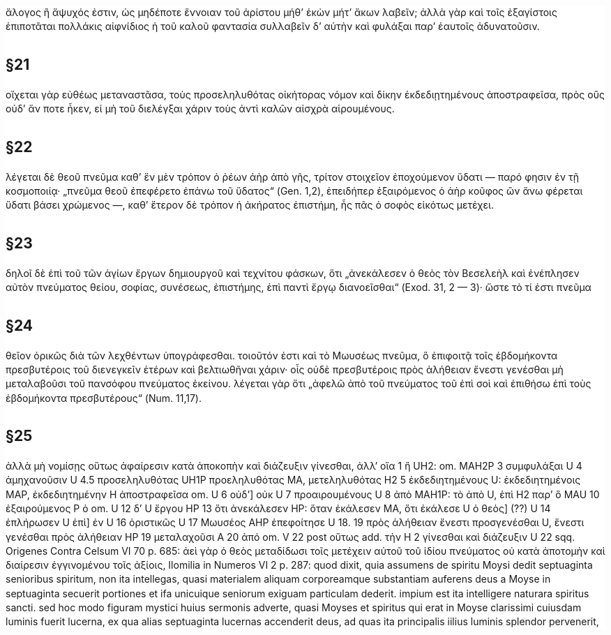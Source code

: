 <pb n="46"/>
ἄλογος ἢ ἄψυχός ἐστιν, ὡς μηδέποτε ἔννοιαν τοῦ ἀρίστου μήθ’ ἑκὼν
μήτ’ ἄκων λαβεῖν; ἀλλὰ γὰρ καὶ τοῖς ἐξαγίστοις ἐπιποτᾶται πολλάκις
αἰφνίδιος ἡ τοῦ καλοῦ φαντασία συλλαβεῖν δ’ αὐτὴν καὶ φυλάξαι παρ’
 ἑαυτοῖς ἀδυνατοῦσιν.</p>  

## §21  

<p>οἴχεται γὰρ εὐθέως μεταναστᾶσα, τοὺς προσεληλυθότας
οἰκήτορας νόμον καὶ δίκην ἐκδεδιῃτημένους ἀποστραφεῖσα, πρὸς <lb n="5"/>
οὓς οὐδ’ ἄν ποτε ἧκεν, εἰ μὴ τοῦ διελέγξαι χάριν τοὺς ἀντὶ καλῶν
 αἰσχρὰ αἱρουμένους.</p>  

## §22  

<p>λέγεται δὲ θεοῦ πνεῦμα καθ’ ἕν μὲν τρόπον ὁ
ῥέων ἀὴρ ἀπὸ γῆς, τρίτον στοιχεῖον ἐποχούμενον ὕδατι — παρό φησιν
ἐν τῇ κοσμοποιίᾳ· „πνεῦμα θεοῦ ἐπεφέρετο ἐπάνω τοῦ ὕδατος“ (Gen.
1,2), ἐπειδήπερ ἐξαιρόμενος ὁ ἀὴρ κοῦφος ὢν ἄνω φέρεται ὕδατι βάσει <lb n="10"/>
χρώμενος —, καθ’ ἕτερον δὲ τρόπον ἡ ἀκήρατος ἐπιστήμη, ἧς πᾶς ὁ
 σοφὸς εἰκότως μετέχει.</p>  

## §23  

<p>δηλοῖ δὲ ἐπὶ τοῦ τῶν ἁγίων ἔργων δημιουργοῦ
καὶ τεχνίτου φάσκων, ὅτι „ἀνεκάλεσεν ὁ θεὸς τὸν Βεσελεὴλ καὶ
ἐνέπλησεν αὐτὸν πνεύματος θείου, σοφίας, συνέσεως, ἐπιστήμης, ἐπὶ
παντὶ ἔργῳ διανοεῖσθαι“ (Exod. 31, 2 — 3)· ὥστε τὸ τί ἐστι πνεῦμα <lb n="10"/>
</p>  

## §24  

<p> θεῖον ὁρικῶς διὰ τῶν λεχθέντων ὑπογράφεσθαι. <milestone unit="altref" n="6"/> τοιοῦτόν ἐστι καὶ
τὸ Μωυσέως πνεῦμα, ὃ ἐπιφοιτᾷ τοῖς ἑβδομήκοντα πρεσβυτέροις τοῦ
διενεγκεῖν ἑτέρων καὶ βελτιωθῆναι χάριν· <milestone unit="altpage1" n="p. 266 Μ"/>  οἷς οὐδὲ πρεσβυτέροις πρὸς 
ἀλήθειαν ἔνεστι γενέσθαι μὴ μεταλαβοῦσι τοῦ πανσόφου πνεύματος
ἐκείνου. λέγεται γὰρ ὅτι „ἀφελῶ ἀπὸ τοῦ πνεύματος τοῦ ἐπὶ σοὶ καὶ <lb n="20"/>
 ἐπιθήσω ἐπὶ τοὺς ἑβδομήκοντα πρεσβυτέρους“ (Num. 11,17).</p>  

## §25  

<p>ἀλλὰ μὴ
νομίσῃς οὕτως ἀφαίρεσιν κατὰ ἀποκοπὴν καὶ διάζευξιν γίνεσθαι, ἀλλ’ οἵα
<note type="footnote">1 ἢ UH2: om. MAH2P 3 συμφυλάξαι U 4 ἀμηχανοῦσιν U 4.5 προσεληλυθότας
UH1P προεληλυθότας MA, μετεληλυθότας H2 5 ἐκδεδιητημένους U: ἐκδεδιητημένοις
MAP, ἐκδεδιητημένην Η ἀποστραφεῖσα om. U 6 οὐδ’] οὐκ U
7 προαιρουμένους U 8 ἀπὸ MAH1P: τὸ ἀπὸ U, ἐπὶ H2 παρ’ ὃ MAU
10 ἐξαιρούμενος P ὁ om. U 12 δ’ U ἔργου HP 13 ὅτι
ἀνεκάλεσεν HP: ὅταν ἐκάλεσεν MA, ὅτι ἐκάλεσε U ὁ θεὸς] (??) U 14
ἐπλήρωσεν U ἐπὶ] ἐν U 16 ὁριστικῶς U 17 Μωυσέος AHP
ἐπεφοίτησε U 18. 19 πρὸς ἀλήθειαν ἔνεστι προσγενέσθαι U, ἔνεστι γενέσθαι πρὸς ἀλήθειαν
HP 19 μεταλαχοῦσι Α 20 ἀπό om. V 22 post οὕτως add. τὴν H 2
γίνεσθαι καὶ διάζευξιν U</note>
<note type="footnote">22 sqq. Origenes Contra Celsum VI 70 p. 685: ἀεὶ γὰρ ὁ θεὸς μεταδίδωσι τοῖς
μετέχειν αὐτοῦ τοῦ ἰδίου πνεύματος οὐ κατὰ ἀποτομὴν καὶ διαίρεσιν ἐγγινομένου τοῖς ἀξίοις,
Ilomilia in Numeros VI 2 p. 287: quod dixit, quia assumens de spiritu Moysi dedit
septuaginta senioribus spiritum, non ita intellegas, quasi materialem aliquam corporeamque
substantiam auferens deus a Moyse in septuaginta secuerit portiones et ifa unicuique
seniorum exiguam particulam dederit. impium est ita intelligere naturara spiritus sancti. sed hoc modo figuram mystici huius sermonis adverte, quasi Moyses et spiritus
qui erat in Moyse clarissimi cuiusdam luminis fuerit lucerna, ex qua alias septuaginta
lucernas accenderit deus, ad quas ita principalis iilius luminis splendor pervenerit,